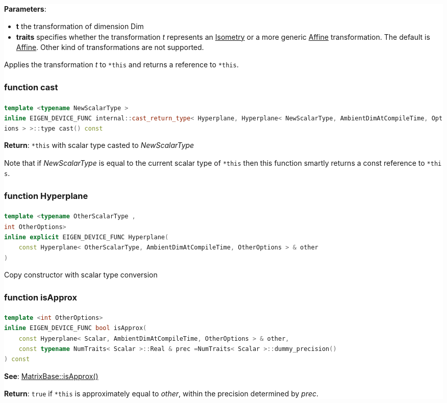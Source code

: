 
**Parameters**: 

  * **t** the transformation of dimension Dim 
  * **traits** specifies whether the transformation _t_ represents an <a href="http://example.org/namespaces/namespaceeigen/#enumvalue-isometry">Isometry</a> or a more generic <a href="http://example.org/namespaces/namespaceeigen/#enumvalue-affine">Affine</a> transformation. The default is <a href="http://example.org/namespaces/namespaceeigen/#enumvalue-affine">Affine</a>. Other kind of transformations are not supported. 


Applies the transformation _t_ to <code>&#42;this</code> and returns a reference to <code>&#42;this</code>.


### function cast

```cpp
template <typename NewScalarType >
inline EIGEN_DEVICE_FUNC internal::cast_return_type< Hyperplane, Hyperplane< NewScalarType, AmbientDimAtCompileTime, Options > >::type cast() const
```


**Return**: <code>&#42;this</code> with scalar type casted to _NewScalarType_


Note that if _NewScalarType_ is equal to the current scalar type of <code>&#42;this</code> then this function smartly returns a const reference to <code>&#42;this</code>. 


### function Hyperplane

```cpp
template <typename OtherScalarType ,
int OtherOptions>
inline explicit EIGEN_DEVICE_FUNC Hyperplane(
    const Hyperplane< OtherScalarType, AmbientDimAtCompileTime, OtherOptions > & other
)
```


Copy constructor with scalar type conversion 


### function isApprox

```cpp
template <int OtherOptions>
inline EIGEN_DEVICE_FUNC bool isApprox(
    const Hyperplane< Scalar, AmbientDimAtCompileTime, OtherOptions > & other,
    const typename NumTraits< Scalar >::Real & prec =NumTraits< Scalar >::dummy_precision()
) const
```


**See**: <a href="http://example.org/classes/classeigen_1_1densebase/#function-isapprox">MatrixBase::isApprox()</a>

**Return**: <code>true</code> if <code>&#42;this</code> is approximately equal to _other_, within the precision determined by _prec_.
